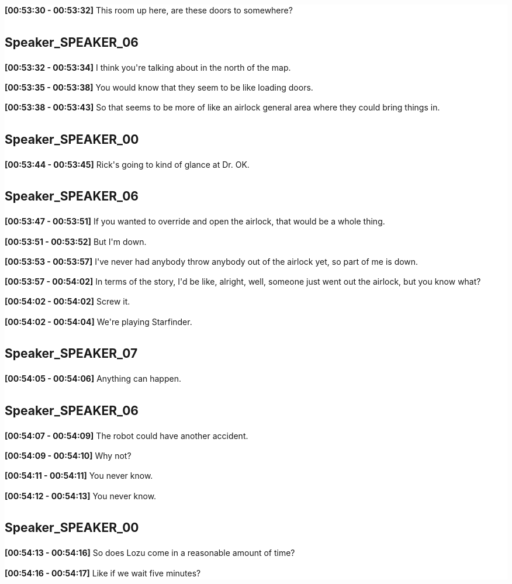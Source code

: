 **[00:53:30 - 00:53:32]** This room up here, are these doors to somewhere?


## Speaker_SPEAKER_06

**[00:53:32 - 00:53:34]** I think you're talking about in the north of the map.

**[00:53:35 - 00:53:38]** You would know that they seem to be like loading doors.

**[00:53:38 - 00:53:43]** So that seems to be more of like an airlock general area where they could bring things in.


## Speaker_SPEAKER_00

**[00:53:44 - 00:53:45]** Rick's going to kind of glance at Dr. OK.


## Speaker_SPEAKER_06

**[00:53:47 - 00:53:51]** If you wanted to override and open the airlock, that would be a whole thing.

**[00:53:51 - 00:53:52]** But I'm down.

**[00:53:53 - 00:53:57]** I've never had anybody throw anybody out of the airlock yet, so part of me is down.

**[00:53:57 - 00:54:02]** In terms of the story, I'd be like, alright, well, someone just went out the airlock, but you know what?

**[00:54:02 - 00:54:02]** Screw it.

**[00:54:02 - 00:54:04]** We're playing Starfinder.


## Speaker_SPEAKER_07

**[00:54:05 - 00:54:06]** Anything can happen.


## Speaker_SPEAKER_06

**[00:54:07 - 00:54:09]** The robot could have another accident.

**[00:54:09 - 00:54:10]** Why not?

**[00:54:11 - 00:54:11]** You never know.

**[00:54:12 - 00:54:13]** You never know.


## Speaker_SPEAKER_00

**[00:54:13 - 00:54:16]** So does Lozu come in a reasonable amount of time?

**[00:54:16 - 00:54:17]** Like if we wait five minutes?

